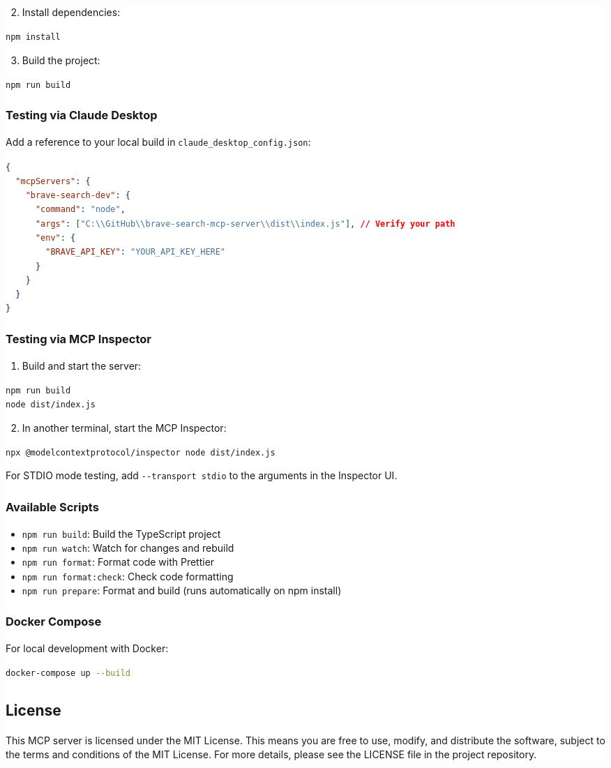 2. Install dependencies:
```bash
npm install
```

3. Build the project:
```bash
npm run build
```

### Testing via Claude Desktop

Add a reference to your local build in `claude_desktop_config.json`:

```json
{
  "mcpServers": {
    "brave-search-dev": {
      "command": "node",
      "args": ["C:\\GitHub\\brave-search-mcp-server\\dist\\index.js"], // Verify your path
      "env": {
        "BRAVE_API_KEY": "YOUR_API_KEY_HERE"
      }
    }
  }
}
```

### Testing via MCP Inspector

1. Build and start the server:
```bash
npm run build
node dist/index.js
```

2. In another terminal, start the MCP Inspector:
```bash
npx @modelcontextprotocol/inspector node dist/index.js
```

For STDIO mode testing, add `--transport stdio` to the arguments in the Inspector UI.

### Available Scripts

- `npm run build`: Build the TypeScript project
- `npm run watch`: Watch for changes and rebuild
- `npm run format`: Format code with Prettier
- `npm run format:check`: Check code formatting
- `npm run prepare`: Format and build (runs automatically on npm install)

### Docker Compose

For local development with Docker:

```bash
docker-compose up --build
```

## License

This MCP server is licensed under the MIT License. This means you are free to use, modify, and distribute the software, subject to the terms and conditions of the MIT License. For more details, please see the LICENSE file in the project repository.
